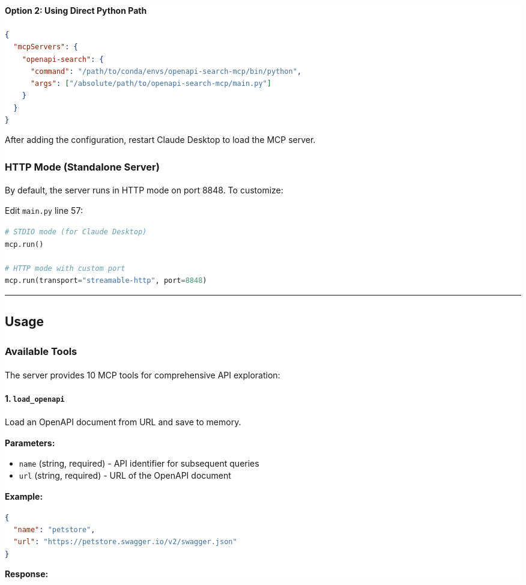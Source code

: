 #### Option 2: Using Direct Python Path

```json
{
  "mcpServers": {
    "openapi-search": {
      "command": "/path/to/conda/envs/openapi-search-mcp/bin/python",
      "args": ["/absolute/path/to/openapi-search-mcp/main.py"]
    }
  }
}
```

After adding the configuration, restart Claude Desktop to load the MCP server.

### HTTP Mode (Standalone Server)

By default, the server runs in HTTP mode on port 8848. To customize:

Edit `main.py` line 57:

```python
# STDIO mode (for Claude Desktop)
mcp.run()

# HTTP mode with custom port
mcp.run(transport="streamable-http", port=8848)
```

---

## Usage

### Available Tools

The server provides 10 MCP tools for comprehensive API exploration:

#### 1. `load_openapi`

Load an OpenAPI document from URL and save to memory.

**Parameters:**
- `name` (string, required) - API identifier for subsequent queries
- `url` (string, required) - URL of the OpenAPI document

**Example:**

```json
{
  "name": "petstore",
  "url": "https://petstore.swagger.io/v2/swagger.json"
}
```

**Response:**
